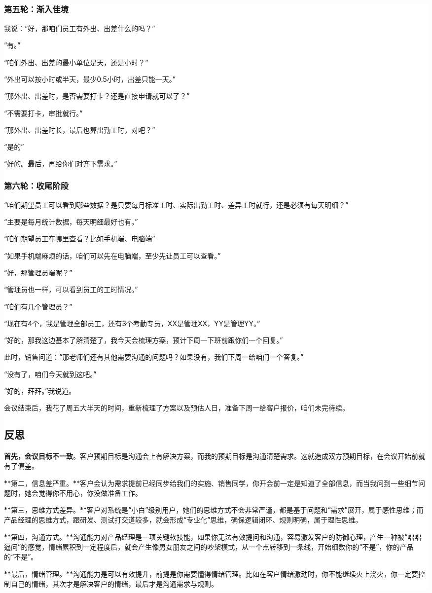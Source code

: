 ### 第五轮：渐入佳境

我说：“好，那咱们员工有外出、出差什么的吗？”

“有。”

“咱们外出、出差的最小单位是天，还是小时？”

“外出可以按小时或半天，最少0.5小时，出差只能一天。”

“那外出、出差时，是否需要打卡？还是直接申请就可以了？”

“不需要打卡，审批就行。”

“那外出、出差时长，最后也算出勤工时，对吧？”

“是的”

“好的。最后，再给你们对齐下需求。”

### 第六轮：收尾阶段

“咱们期望员工可以看到哪些数据？是只要每月标准工时、实际出勤工时、差异工时就行，还是必须有每天明细？”

“主要是每月统计数据，每天明细最好也有。”

“咱们期望员工在哪里查看？比如手机端、电脑端”

“如果手机端麻烦的话，咱们可以先在电脑端，至少先让员工可以查看。”

“好，那管理员端呢？”

“管理员也一样，可以看到员工的工时情况。”

“咱们有几个管理员？”

“现在有4个，我是管理全部员工，还有3个考勤专员，XX是管理XX，YY是管理YY。”

“好的，那我这边基本了解清楚了，我今天会梳理方案，预计下周一下班前跟你们一个回复。”

此时，销售问道：“那老师们还有其他需要沟通的问题吗？如果没有，我们下周一给咱们一个答复。”

“没有了，咱们今天就到这吧。”

“好的，拜拜。”我说道。

会议结束后，我花了周五大半天的时间，重新梳理了方案以及预估人日，准备下周一给客户报价，咱们未完待续。

## 反思

**首先，会议目标不一致**。客户预期目标是沟通会上有解决方案，而我的预期目标是沟通清楚需求。这就造成双方预期目标，在会议开始前就有了偏差。

**第二，信息差严重。**客户会认为需求提前已经同步给我们的实施、销售同学，你开会前一定是知道了全部信息，而当我问到一些细节问题时，她会觉得你不用心，你没做准备工作。

**第三，思维方式差异。**客户对系统是“小白”级别用户，她们的思维方式不会非常严谨，都是基于问题和“需求”展开，属于感性思维；而产品经理的思维方式，跟研发、测试打交道较多，就会形成“专业化”思维，确保逻辑闭环、规则明确，属于理性思维。

**第四，沟通方式。**沟通能力对产品经理是一项关键软技能，如果你无法有效提问和沟通，容易激发客户的防御心理，产生一种被“咄咄逼问”的感觉，情绪累积到一定程度后，就会产生像男女朋友之间的吵架模式，从一个点转移到一条线，开始细数你的“不是”，你的产品的“不是”。

**最后，情绪管理。**沟通能力是可以有效提升，前提是你需要懂得情绪管理。比如在客户情绪激动时，你不能继续火上浇火，你一定要控制自己的情绪，其次才是解决客户的情绪，最后才是沟通需求与规则。
